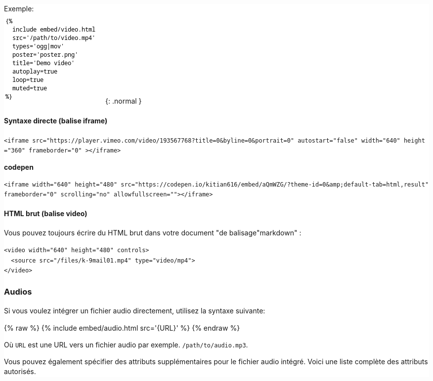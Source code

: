Exemple:  
![](video-youtube.png){: .normal }

#### Syntaxe directe (balise iframe)

```
<iframe src="https://player.vimeo.com/video/193567768?title=0&byline=0&portrait=0" autostart="false" width="640" height="360" frameborder="0" ></iframe>
```

<iframe src="https://player.vimeo.com/video/193567768?title=0&byline=0&portrait=0" autostart="false" width="640" height="360" frameborder="0" ></iframe>

**codepen**

```
<iframe width="640" height="480" src="https://codepen.io/kitian616/embed/aQmWZG/?theme-id=0&amp;default-tab=html,result" frameborder="0" scrolling="no" allowfullscreen=""></iframe>
```

<iframe width="640" height="480" src="https://codepen.io/kitian616/embed/aQmWZG/?theme-id=0&amp;default-tab=html,result" frameborder="0" scrolling="no" allowfullscreen=""></iframe>

#### HTML brut (balise video)

Vous pouvez toujours écrire du HTML brut dans votre document "de balisage"markdown" :

```
<video width="640" height="480" controls>
  <source src="/files/k-9mail01.mp4" type="video/mp4">
</video>
```

<video width="640" height="480" controls>
  <source src="/files/k-9mail01.mp4" type="video/mp4">
</video>

### Audios

Si vous voulez intégrer un fichier audio directement, utilisez la syntaxe suivante:

{% raw %}
{% include embed/audio.html src='{URL}' %}
{% endraw %}

Où `URL` est une URL vers un fichier audio par exemple. `/path/to/audio.mp3`.

Vous pouvez également spécifier des attributs supplémentaires pour le fichier audio intégré. Voici une liste complète des attributs autorisés.
